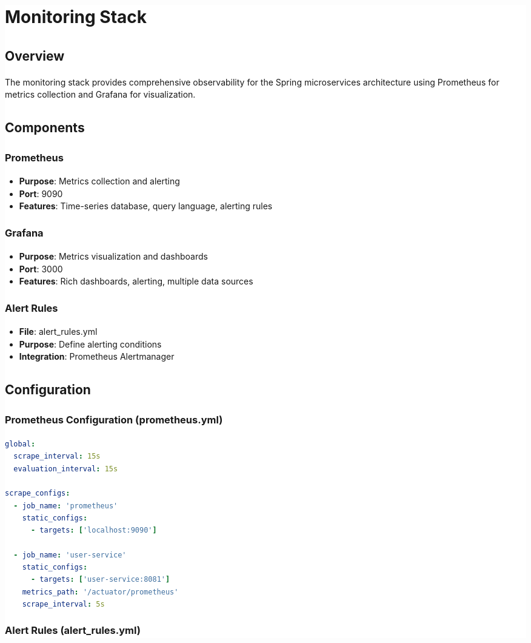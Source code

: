 # Monitoring Stack

## Overview

The monitoring stack provides comprehensive observability for the Spring microservices architecture using Prometheus for metrics collection and Grafana for visualization.

## Components

### Prometheus

- **Purpose**: Metrics collection and alerting
- **Port**: 9090
- **Features**: Time-series database, query language, alerting rules

### Grafana

- **Purpose**: Metrics visualization and dashboards
- **Port**: 3000
- **Features**: Rich dashboards, alerting, multiple data sources

### Alert Rules

- **File**: alert_rules.yml
- **Purpose**: Define alerting conditions
- **Integration**: Prometheus Alertmanager

## Configuration

### Prometheus Configuration (prometheus.yml)

```yaml
global:
  scrape_interval: 15s
  evaluation_interval: 15s

scrape_configs:
  - job_name: 'prometheus'
    static_configs:
      - targets: ['localhost:9090']

  - job_name: 'user-service'
    static_configs:
      - targets: ['user-service:8081']
    metrics_path: '/actuator/prometheus'
    scrape_interval: 5s
```

### Alert Rules (alert_rules.yml)
